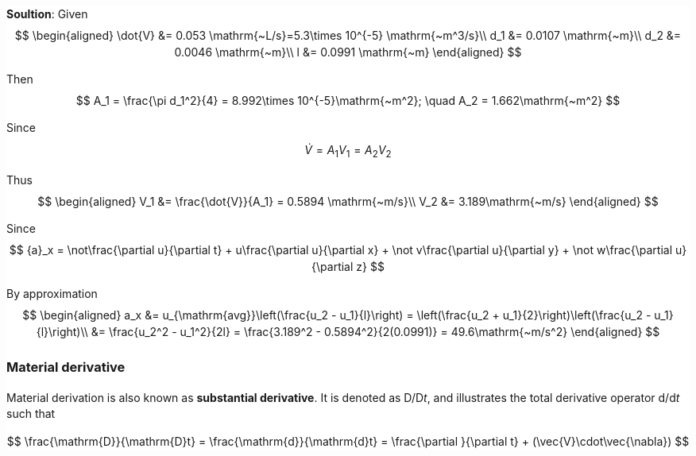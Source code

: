 **Soultion**: Given 
$$
\begin{aligned}
  \dot{V} &= 0.053 \mathrm{~L/s}=5.3\times 10^{-5} \mathrm{~m^3/s}\\
  d_1 &= 0.0107 \mathrm{~m}\\
  d_2 &= 0.0046 \mathrm{~m}\\
  l &= 0.0991 \mathrm{~m}
\end{aligned}
$$

Then
$$
  A_1 = \frac{\pi d_1^2}{4} = 8.992\times 10^{-5}\mathrm{~m^2}; \quad A_2 = 1.662\mathrm{~m^2}
$$

Since
$$
  \dot{V} = A_1V_1 = A_2V_2
$$

Thus
$$
\begin{aligned}
  V_1 &= \frac{\dot{V}}{A_1} = 0.5894 \mathrm{~m/s}\\
  V_2 &= 3.189\mathrm{~m/s}
\end{aligned}
$$

Since
$$
  {a}_x = \not\frac{\partial u}{\partial t} + 
  u\frac{\partial u}{\partial x} + 
  \not v\frac{\partial u}{\partial y} + 
  \not w\frac{\partial u}{\partial z}
$$

By approximation
$$
\begin{aligned}
    a_x &= u_{\mathrm{avg}}\left(\frac{u_2 - u_1}{l}\right) = \left(\frac{u_2 + u_1}{2}\right)\left(\frac{u_2 - u_1}{l}\right)\\
    &= \frac{u_2^2 - u_1^2}{2l} = \frac{3.189^2 - 0.5894^2}{2(0.0991)} = 49.6\mathrm{~m/s^2}
\end{aligned}
$$

### Material derivative

Material derivation is also known as **substantial derivative**. It is denoted as $\mathrm{D}/\mathrm{D}t$, and illustrates the total derivative operator $\mathrm{d}/\mathrm{d}t$ such that

$$
  \frac{\mathrm{D}}{\mathrm{D}t} = \frac{\mathrm{d}}{\mathrm{d}t} = \frac{\partial }{\partial t} + (\vec{V}\cdot\vec{\nabla})
$$
